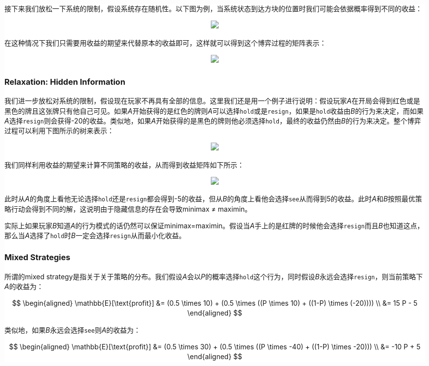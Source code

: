 接下来我们放松一下系统的限制，假设系统存在随机性。以下图为例，当系统状态到达方块的位置时我们可能会依据概率得到不同的收益：

<div align=center>
<img src="https://images.weserv.nl/?url=i.imgur.com/grhs70u.png" width="40%">
</div>

在这种情况下我们只需要用收益的期望来代替原本的收益即可，这样就可以得到这个博弈过程的矩阵表示：

<div align=center>
<img src="https://images.weserv.nl/?url=i.imgur.com/AkP40b6.png" width="20%">
</div>

### Relaxation: Hidden Information

我们进一步放松对系统的限制，假设现在玩家不再具有全部的信息。这里我们还是用一个例子进行说明：假设玩家$A$在开局会得到红色或是黑色的牌且这张牌只有他自己可见。如果$A$开始获得的是红色的牌则$A$可以选择`hold`或是`resign`，如果是`hold`收益由$B$的行为来决定，而如果$A$选择`resign`则会获得-20的收益。类似地，如果$A$开始获得的是黑色的牌则他必须选择`hold`，最终的收益仍然由$B$的行为来决定。整个博弈过程可以利用下图所示的树来表示：

<div align=center>
<img src="https://images.weserv.nl/?url=i.imgur.com/ebYkGCF.png" width="40%">
</div>

我们同样利用收益的期望来计算不同策略的收益，从而得到收益矩阵如下所示：

<div align=center>
<img src="https://images.weserv.nl/?url=i.imgur.com/FfXI2eN.png" width="30%">
</div>

此时从$A$的角度上看他无论选择`hold`还是`resign`都会得到-5的收益，但从$B$的角度上看他会选择`see`从而得到5的收益。此时$A$和$B$按照最优策略行动会得到不同的解，这说明由于隐藏信息的存在会导致minimax $\neq$ maximin。

实际上如果玩家$B$知道$A$的行为模式的话仍然可以保证minimax=maximin。假设当$A$手上的是红牌的时候他会选择`resign`而且$B$也知道这点，那么当$A$选择了`hold`时$B$一定会选择`resign`从而最小化收益。

### Mixed Strategies

所谓的mixed strategy是指关于关于策略的分布。我们假设$A$会以$P$的概率选择`hold`这个行为，同时假设$B$永远会选择`resign`，则当前策略下$A$的收益为：

$$
\begin{aligned}
\mathbb{E}[\text{profit}] &= (0.5 \times 10) + (0.5 \times ((P \times 10) + ((1-P) \times (-20)))) \\
&= 15 P - 5
\end{aligned}
$$

类似地，如果$B$永远会选择`see`则$A$的收益为：

$$
\begin{aligned}
\mathbb{E}[\text{profit}] &= (0.5 \times 30) + (0.5 \times ((P \times -40) + ((1-P) \times -20))) \\
&= -10 P + 5
\end{aligned}
$$
